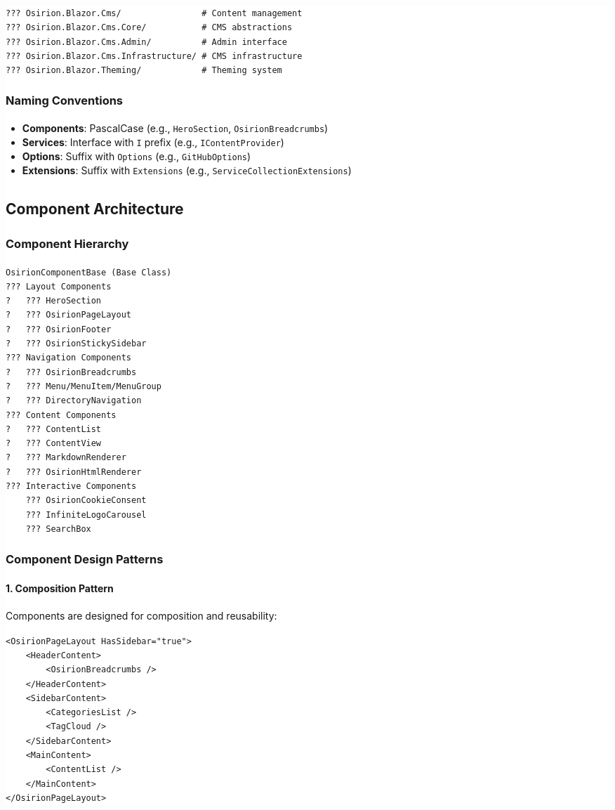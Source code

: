 ```
??? Osirion.Blazor.Cms/                # Content management
??? Osirion.Blazor.Cms.Core/           # CMS abstractions
??? Osirion.Blazor.Cms.Admin/          # Admin interface
??? Osirion.Blazor.Cms.Infrastructure/ # CMS infrastructure
??? Osirion.Blazor.Theming/            # Theming system
```

### Naming Conventions

- **Components**: PascalCase (e.g., `HeroSection`, `OsirionBreadcrumbs`)
- **Services**: Interface with `I` prefix (e.g., `IContentProvider`)
- **Options**: Suffix with `Options` (e.g., `GitHubOptions`)
- **Extensions**: Suffix with `Extensions` (e.g., `ServiceCollectionExtensions`)

## Component Architecture

### Component Hierarchy

```
OsirionComponentBase (Base Class)
??? Layout Components
?   ??? HeroSection
?   ??? OsirionPageLayout
?   ??? OsirionFooter
?   ??? OsirionStickySidebar
??? Navigation Components
?   ??? OsirionBreadcrumbs
?   ??? Menu/MenuItem/MenuGroup
?   ??? DirectoryNavigation
??? Content Components
?   ??? ContentList
?   ??? ContentView
?   ??? MarkdownRenderer
?   ??? OsirionHtmlRenderer
??? Interactive Components
    ??? OsirionCookieConsent
    ??? InfiniteLogoCarousel
    ??? SearchBox
```

### Component Design Patterns

#### 1. Composition Pattern
Components are designed for composition and reusability:

```razor
<OsirionPageLayout HasSidebar="true">
    <HeaderContent>
        <OsirionBreadcrumbs />
    </HeaderContent>
    <SidebarContent>
        <CategoriesList />
        <TagCloud />
    </SidebarContent>
    <MainContent>
        <ContentList />
    </MainContent>
</OsirionPageLayout>
```
